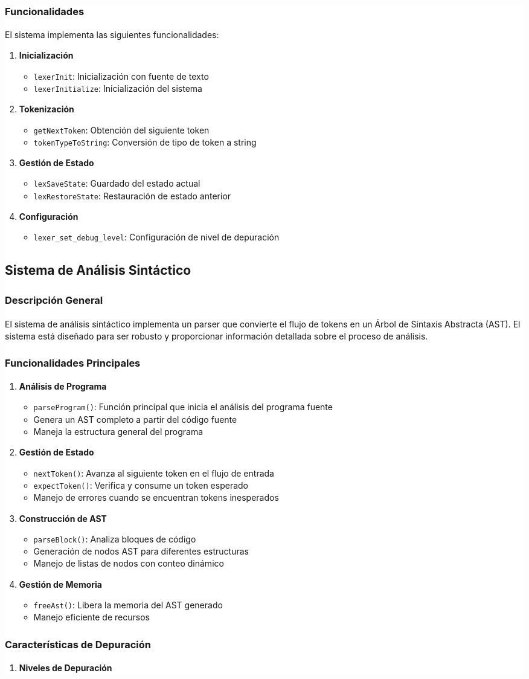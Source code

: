 ### Funcionalidades

El sistema implementa las siguientes funcionalidades:

1. **Inicialización**

   - `lexerInit`: Inicialización con fuente de texto
   - `lexerInitialize`: Inicialización del sistema

2. **Tokenización**

   - `getNextToken`: Obtención del siguiente token
   - `tokenTypeToString`: Conversión de tipo de token a string

3. **Gestión de Estado**

   - `lexSaveState`: Guardado del estado actual
   - `lexRestoreState`: Restauración de estado anterior

4. **Configuración**
   - `lexer_set_debug_level`: Configuración de nivel de depuración

## Sistema de Análisis Sintáctico

### Descripción General

El sistema de análisis sintáctico implementa un parser que convierte el flujo de tokens en un Árbol de Sintaxis Abstracta (AST). El sistema está diseñado para ser robusto y proporcionar información detallada sobre el proceso de análisis.

### Funcionalidades Principales

1. **Análisis de Programa**

   - `parseProgram()`: Función principal que inicia el análisis del programa fuente
   - Genera un AST completo a partir del código fuente
   - Maneja la estructura general del programa

2. **Gestión de Estado**

   - `nextToken()`: Avanza al siguiente token en el flujo de entrada
   - `expectToken()`: Verifica y consume un token esperado
   - Manejo de errores cuando se encuentran tokens inesperados

3. **Construcción de AST**

   - `parseBlock()`: Analiza bloques de código
   - Generación de nodos AST para diferentes estructuras
   - Manejo de listas de nodos con conteo dinámico

4. **Gestión de Memoria**
   - `freeAst()`: Libera la memoria del AST generado
   - Manejo eficiente de recursos

### Características de Depuración

1. **Niveles de Depuración**
